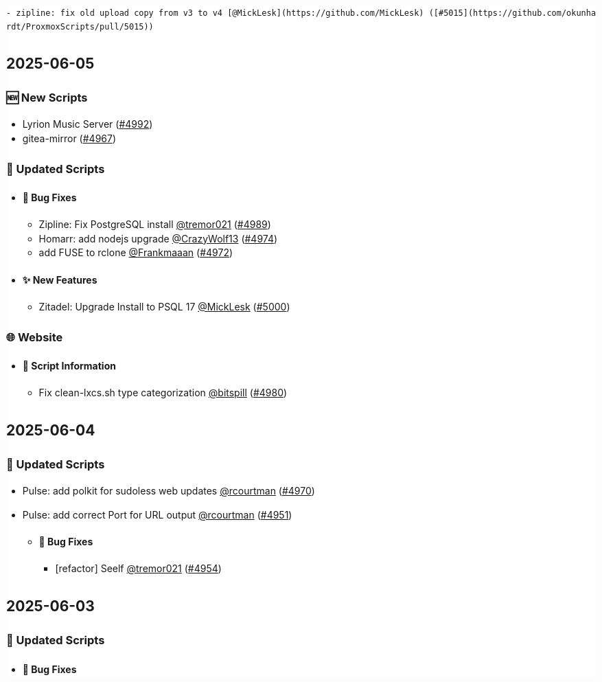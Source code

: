     - zipline: fix old upload copy from v3 to v4 [@MickLesk](https://github.com/MickLesk) ([#5015](https://github.com/okunhardt/ProxmoxScripts/pull/5015))

## 2025-06-05

### 🆕 New Scripts

  - Lyrion Music Server ([#4992](https://github.com/okunhardt/ProxmoxScripts/pull/4992))
- gitea-mirror ([#4967](https://github.com/okunhardt/ProxmoxScripts/pull/4967))

### 🚀 Updated Scripts

  - #### 🐞 Bug Fixes

    - Zipline: Fix PostgreSQL install [@tremor021](https://github.com/tremor021) ([#4989](https://github.com/okunhardt/ProxmoxScripts/pull/4989))
    - Homarr: add nodejs upgrade [@CrazyWolf13](https://github.com/CrazyWolf13) ([#4974](https://github.com/okunhardt/ProxmoxScripts/pull/4974))
    - add FUSE to rclone [@Frankmaaan](https://github.com/Frankmaaan) ([#4972](https://github.com/okunhardt/ProxmoxScripts/pull/4972))

  - #### ✨ New Features

    - Zitadel: Upgrade Install to PSQL 17 [@MickLesk](https://github.com/MickLesk) ([#5000](https://github.com/okunhardt/ProxmoxScripts/pull/5000))

### 🌐 Website

  - #### 📝 Script Information

    - Fix clean-lxcs.sh type categorization [@bitspill](https://github.com/bitspill) ([#4980](https://github.com/okunhardt/ProxmoxScripts/pull/4980))

## 2025-06-04

### 🚀 Updated Scripts

  - Pulse: add polkit for sudoless web updates [@rcourtman](https://github.com/rcourtman) ([#4970](https://github.com/okunhardt/ProxmoxScripts/pull/4970))
- Pulse: add correct Port for URL output  [@rcourtman](https://github.com/rcourtman) ([#4951](https://github.com/okunhardt/ProxmoxScripts/pull/4951))

  - #### 🐞 Bug Fixes

    - [refactor] Seelf [@tremor021](https://github.com/tremor021) ([#4954](https://github.com/okunhardt/ProxmoxScripts/pull/4954))

## 2025-06-03

### 🚀 Updated Scripts

  - #### 🐞 Bug Fixes
